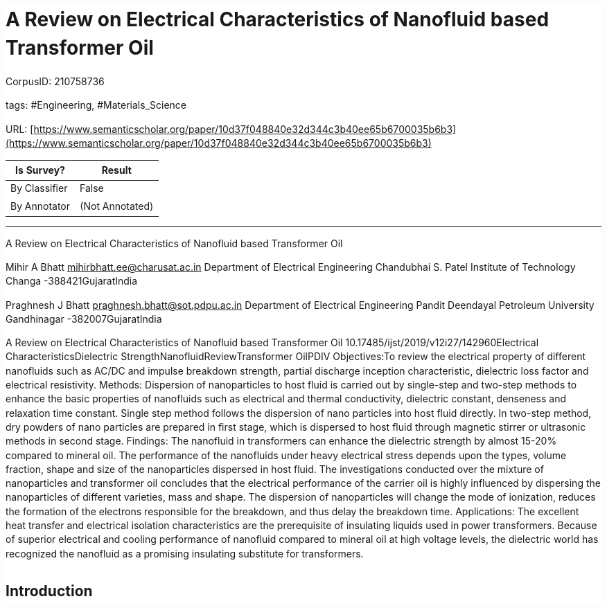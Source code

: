 # A Review on Electrical Characteristics of Nanofluid based Transformer Oil

CorpusID: 210758736
 
tags: #Engineering, #Materials_Science

URL: [https://www.semanticscholar.org/paper/10d37f048840e32d344c3b40ee65b6700035b6b3](https://www.semanticscholar.org/paper/10d37f048840e32d344c3b40ee65b6700035b6b3)
 
| Is Survey?        | Result          |
| ----------------- | --------------- |
| By Classifier     | False |
| By Annotator      | (Not Annotated) |

---

A Review on Electrical Characteristics of Nanofluid based Transformer Oil


Mihir A Bhatt mihirbhatt.ee@charusat.ac.in 
Department of Electrical Engineering
Chandubhai S. Patel Institute of Technology
Changa -388421GujaratIndia

Praghnesh J Bhatt praghnesh.bhatt@sot.pdpu.ac.in 
Department of Electrical Engineering
Pandit Deendayal Petroleum University
Gandhinagar -382007GujaratIndia

A Review on Electrical Characteristics of Nanofluid based Transformer Oil
10.17485/ijst/2019/v12i27/142960Electrical CharacteristicsDielectric StrengthNanofluidReviewTransformer OilPDIV
Objectives:To review the electrical property of different nanofluids such as AC/DC and impulse breakdown strength, partial discharge inception characteristic, dielectric loss factor and electrical resistivity. Methods: Dispersion of nanoparticles to host fluid is carried out by single-step and two-step methods to enhance the basic properties of nanofluids such as electrical and thermal conductivity, dielectric constant, denseness and relaxation time constant. Single step method follows the dispersion of nano particles into host fluid directly. In two-step method, dry powders of nano particles are prepared in first stage, which is dispersed to host fluid through magnetic stirrer or ultrasonic methods in second stage. Findings: The nanofluid in transformers can enhance the dielectric strength by almost 15-20% compared to mineral oil. The performance of the nanofluids under heavy electrical stress depends upon the types, volume fraction, shape and size of the nanoparticles dispersed in host fluid. The investigations conducted over the mixture of nanoparticles and transformer oil concludes that the electrical performance of the carrier oil is highly influenced by dispersing the nanoparticles of different varieties, mass and shape. The dispersion of nanoparticles will change the mode of ionization, reduces the formation of the electrons responsible for the breakdown, and thus delay the breakdown time. Applications: The excellent heat transfer and electrical isolation characteristics are the prerequisite of insulating liquids used in power transformers. Because of superior electrical and cooling performance of nanofluid compared to mineral oil at high voltage levels, the dielectric world has recognized the nanofluid as a promising insulating substitute for transformers.

## Introduction
